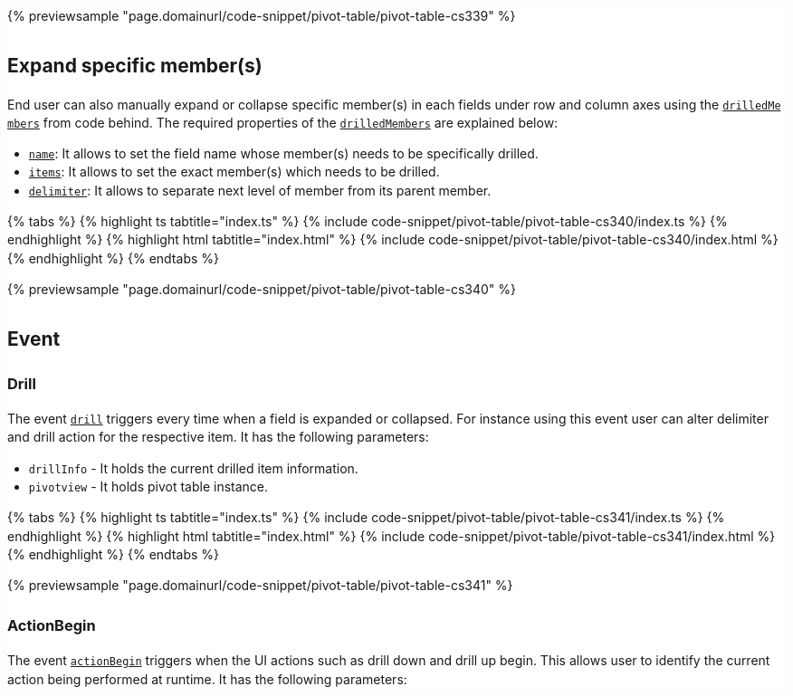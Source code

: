 {% previewsample "page.domainurl/code-snippet/pivot-table/pivot-table-cs339" %}

## Expand specific member(s)

End user can also manually expand or collapse specific member(s) in each fields under row and column axes using the [`drilledMembers`](https://ej2.syncfusion.com/documentation/api/pivotview/drillOptions/) from code behind. The required properties of the [`drilledMembers`](https://ej2.syncfusion.com/documentation/api/pivotview/drillOptions/) are explained below:

* [`name`](https://ej2.syncfusion.com/documentation/api/pivotview/drillOptions/#name): It allows to set the field name whose member(s) needs to be specifically drilled.
* [`items`](https://ej2.syncfusion.com/documentation/api/pivotview/drillOptions/#items): It allows to set the exact member(s) which needs to be drilled.
* [`delimiter`](https://ej2.syncfusion.com/documentation/api/pivotview/drillOptions/#delimiter): It allows to separate next level of member from its parent member.

{% tabs %}
{% highlight ts tabtitle="index.ts" %}
{% include code-snippet/pivot-table/pivot-table-cs340/index.ts %}
{% endhighlight %}
{% highlight html tabtitle="index.html" %}
{% include code-snippet/pivot-table/pivot-table-cs340/index.html %}
{% endhighlight %}
{% endtabs %}
          
{% previewsample "page.domainurl/code-snippet/pivot-table/pivot-table-cs340" %}

## Event

### Drill

The event [`drill`](https://ej2.syncfusion.com/documentation/api/pivotview#aggregatecellinfo) triggers every time when a field is expanded or collapsed. For instance using this event user can alter delimiter and drill action for the respective item. It has the following parameters:

* `drillInfo` - It holds the current drilled item information.
* `pivotview` - It holds pivot table instance.

{% tabs %}
{% highlight ts tabtitle="index.ts" %}
{% include code-snippet/pivot-table/pivot-table-cs341/index.ts %}
{% endhighlight %}
{% highlight html tabtitle="index.html" %}
{% include code-snippet/pivot-table/pivot-table-cs341/index.html %}
{% endhighlight %}
{% endtabs %}
          
{% previewsample "page.domainurl/code-snippet/pivot-table/pivot-table-cs341" %}

### ActionBegin

The event [`actionBegin`](https://ej2.syncfusion.com/documentation/api/pivotview/#actionbegin) triggers when the UI actions such as drill down and drill up begin. This allows user to identify the current action being performed at runtime. It has the following parameters:
